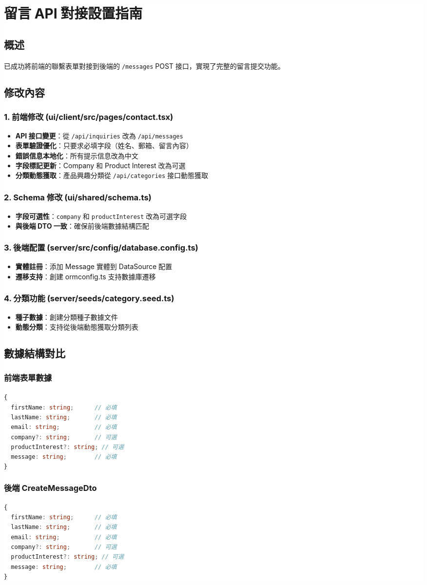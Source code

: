 # 留言 API 對接設置指南

## 概述

已成功將前端的聯繫表單對接到後端的 `/messages` POST 接口，實現了完整的留言提交功能。

## 修改內容

### 1. 前端修改 (ui/client/src/pages/contact.tsx)

- **API 接口變更**：從 `/api/inquiries` 改為 `/api/messages`
- **表單驗證優化**：只要求必填字段（姓名、郵箱、留言內容）
- **錯誤信息本地化**：所有提示信息改為中文
- **字段標記更新**：Company 和 Product Interest 改為可選
- **分類動態獲取**：產品興趣分類從 `/api/categories` 接口動態獲取

### 2. Schema 修改 (ui/shared/schema.ts)

- **字段可選性**：`company` 和 `productInterest` 改為可選字段
- **與後端 DTO 一致**：確保前後端數據結構匹配

### 3. 後端配置 (server/src/config/database.config.ts)

- **實體註冊**：添加 Message 實體到 DataSource 配置
- **遷移支持**：創建 ormconfig.ts 支持數據庫遷移

### 4. 分類功能 (server/seeds/category.seed.ts)

- **種子數據**：創建分類種子數據文件
- **動態分類**：支持從後端動態獲取分類列表

## 數據結構對比

### 前端表單數據
```typescript
{
  firstName: string;      // 必填
  lastName: string;       // 必填
  email: string;          // 必填
  company?: string;       // 可選
  productInterest?: string; // 可選
  message: string;        // 必填
}
```

### 後端 CreateMessageDto
```typescript
{
  firstName: string;      // 必填
  lastName: string;       // 必填
  email: string;          // 必填
  company?: string;       // 可選
  productInterest?: string; // 可選
  message: string;        // 必填
}
```
